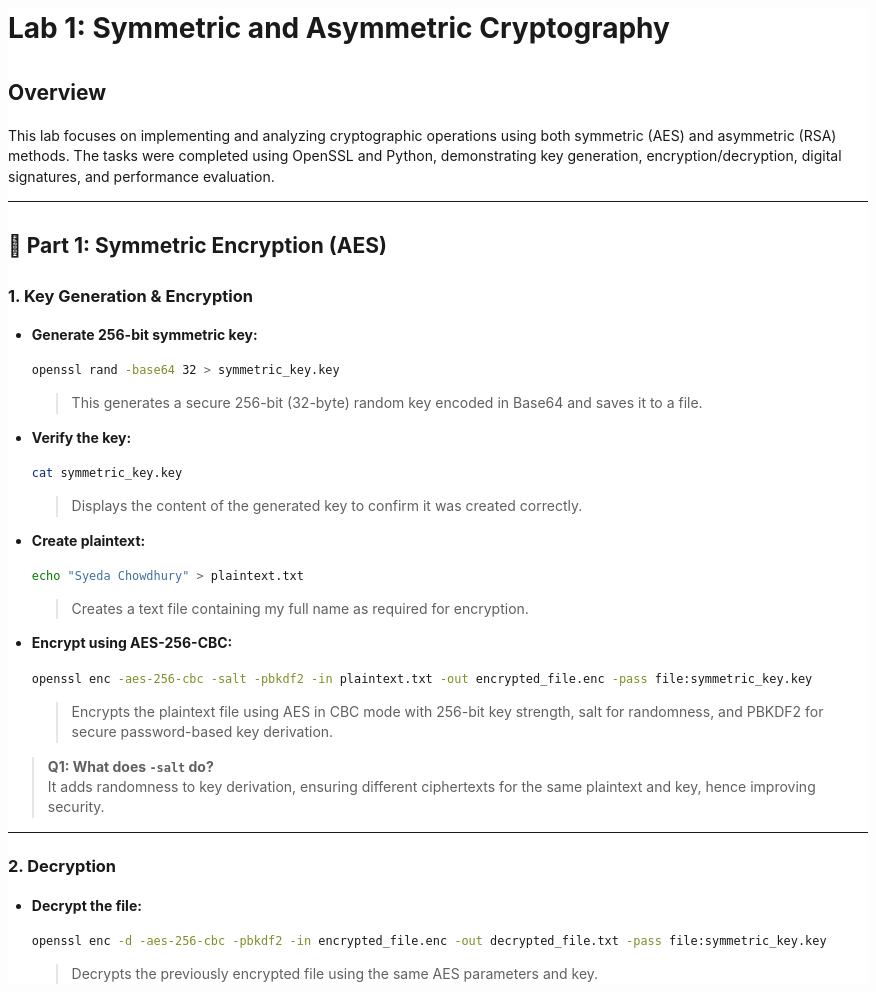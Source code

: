 # Lab 1: Symmetric and Asymmetric Cryptography

## Overview
This lab focuses on implementing and analyzing cryptographic operations using both symmetric (AES) and asymmetric (RSA) methods. The tasks were completed using OpenSSL and Python, demonstrating key generation, encryption/decryption, digital signatures, and performance evaluation.

---

## 🔐 Part 1: Symmetric Encryption (AES)

### 1. Key Generation & Encryption

- **Generate 256-bit symmetric key:**
  ```bash
  openssl rand -base64 32 > symmetric_key.key
  ```
  > This generates a secure 256-bit (32-byte) random key encoded in Base64 and saves it to a file.

- **Verify the key:**
  ```bash
  cat symmetric_key.key
  ```
  > Displays the content of the generated key to confirm it was created correctly.

- **Create plaintext:**
  ```bash
  echo "Syeda Chowdhury" > plaintext.txt
  ```
  > Creates a text file containing my full name as required for encryption.

- **Encrypt using AES-256-CBC:**
  ```bash
  openssl enc -aes-256-cbc -salt -pbkdf2 -in plaintext.txt -out encrypted_file.enc -pass file:symmetric_key.key
  ```
  > Encrypts the plaintext file using AES in CBC mode with 256-bit key strength, salt for randomness, and PBKDF2 for secure password-based key derivation.

> **Q1: What does `-salt` do?**  
> It adds randomness to key derivation, ensuring different ciphertexts for the same plaintext and key, hence improving security.

---

### 2. Decryption

- **Decrypt the file:**
  ```bash
  openssl enc -d -aes-256-cbc -pbkdf2 -in encrypted_file.enc -out decrypted_file.txt -pass file:symmetric_key.key
  ```
  > Decrypts the previously encrypted file using the same AES parameters and key.
